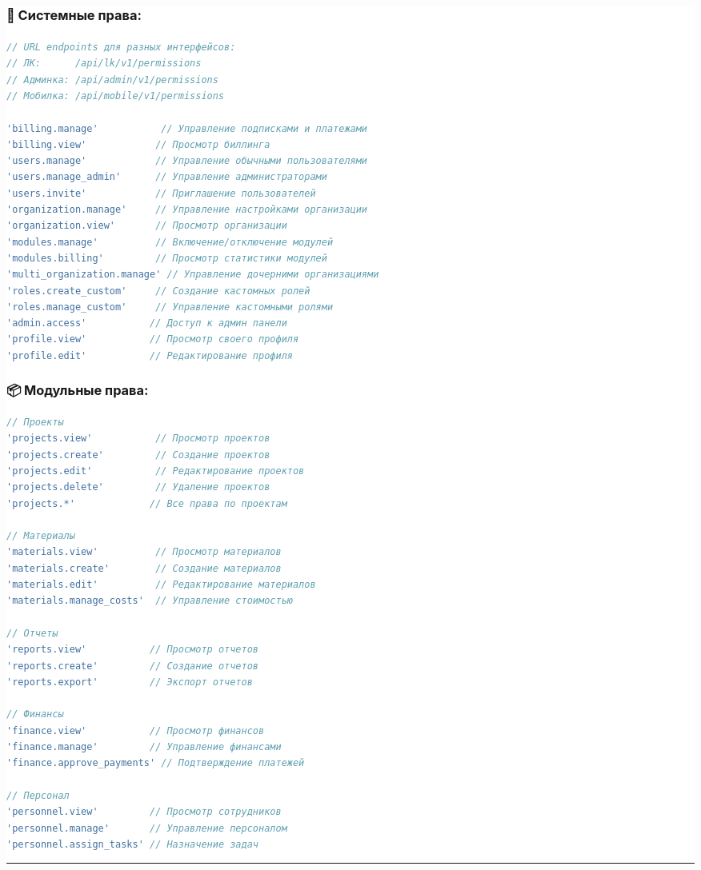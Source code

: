 ### **🔧 Системные права:**
```javascript
// URL endpoints для разных интерфейсов:
// ЛК:      /api/lk/v1/permissions
// Админка: /api/admin/v1/permissions  
// Мобилка: /api/mobile/v1/permissions

'billing.manage'           // Управление подписками и платежами
'billing.view'            // Просмотр биллинга
'users.manage'            // Управление обычными пользователями  
'users.manage_admin'      // Управление администраторами
'users.invite'            // Приглашение пользователей
'organization.manage'     // Управление настройками организации
'organization.view'       // Просмотр организации
'modules.manage'          // Включение/отключение модулей
'modules.billing'         // Просмотр статистики модулей
'multi_organization.manage' // Управление дочерними организациями
'roles.create_custom'     // Создание кастомных ролей
'roles.manage_custom'     // Управление кастомными ролями
'admin.access'           // Доступ к админ панели
'profile.view'           // Просмотр своего профиля
'profile.edit'           // Редактирование профиля
```

### **📦 Модульные права:**
```javascript
// Проекты
'projects.view'           // Просмотр проектов
'projects.create'         // Создание проектов  
'projects.edit'           // Редактирование проектов
'projects.delete'         // Удаление проектов
'projects.*'             // Все права по проектам

// Материалы  
'materials.view'          // Просмотр материалов
'materials.create'        // Создание материалов
'materials.edit'          // Редактирование материалов
'materials.manage_costs'  // Управление стоимостью

// Отчеты
'reports.view'           // Просмотр отчетов
'reports.create'         // Создание отчетов
'reports.export'         // Экспорт отчетов

// Финансы
'finance.view'           // Просмотр финансов
'finance.manage'         // Управление финансами
'finance.approve_payments' // Подтверждение платежей

// Персонал
'personnel.view'         // Просмотр сотрудников  
'personnel.manage'       // Управление персоналом
'personnel.assign_tasks' // Назначение задач
```

---